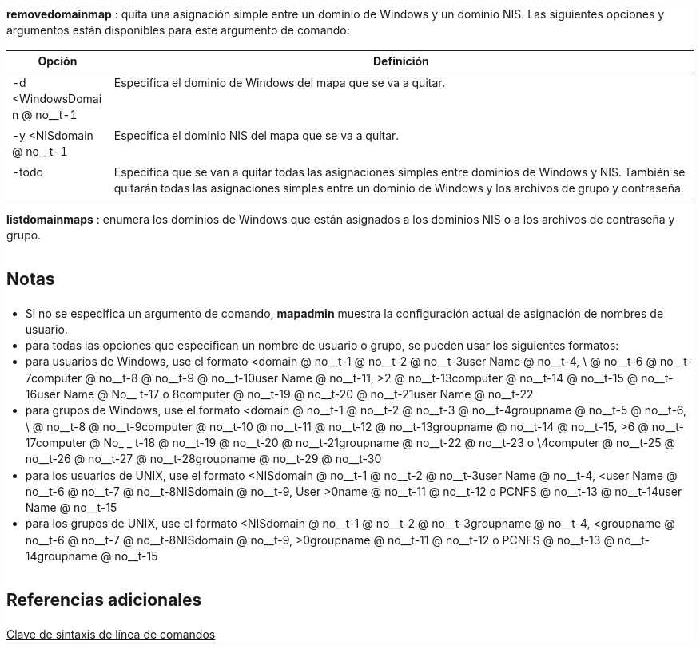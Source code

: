 **removedomainmap** : quita una asignación simple entre un dominio de Windows y un dominio NIS. Las siguientes opciones y argumentos están disponibles para este argumento de comando:

|Opción|Definición|
|-----|-------|
|-d &lt;WindowsDomain @ no__t-1|Especifica el dominio de Windows del mapa que se va a quitar.|
|-y &lt;NISdomain @ no__t-1|Especifica el dominio NIS del mapa que se va a quitar.|
|-todo|Especifica que se van a quitar todas las asignaciones simples entre dominios de Windows y NIS. También se quitarán todas las asignaciones simples entre un dominio de Windows y los archivos de grupo y contraseña.|

**listdomainmaps** : enumera los dominios de Windows que están asignados a los dominios NIS o a los archivos de contraseña y grupo.

## <a name="notes"></a>Notas
-   Si no se especifica un argumento de comando, **mapadmin** muestra la configuración actual de asignación de nombres de usuario.
-   para todas las opciones que especifican un nombre de usuario o grupo, se pueden usar los siguientes formatos:
-   para usuarios de Windows, use el formato &lt;domain @ no__t-1 @ no__t-2 @ no__t-3user Name @ no__t-4, \\ @ no__t-6 @ no__t-7computer @ no__t-8 @ no__t-9 @ no__t-10user Name @ no__t-11, &gt;2 @ no__t-13computer @ no__t-14 @ no__t-15 @ no__t-16user Name @ No__ t-17 o 8computer @ no__t-19 @ no__t-20 @ no__t-21user Name @ no__t-22
-   para grupos de Windows, use el formato &lt;domain @ no__t-1 @ no__t-2 @ no__t-3 @ no__t-4groupname @ no__t-5 @ no__t-6, \\ @ no__t-8 @ no__t-9computer @ no__t-10 @ no__t-11 @ no__t-12 @ no__t-13groupname @ no__t-14 @ no__t-15, &gt;6 @ no__t-17computer @ No_ _ t-18 @ no__t-19 @ no__t-20 @ no__t-21groupname @ no__t-22 @ no__t-23 o \\4computer @ no__t-25 @ no__t-26 @ no__t-27 @ no__t-28groupname @ no__t-29 @ no__t-30
-   para los usuarios de UNIX, use el formato &lt;NISdomain @ no__t-1 @ no__t-2 @ no__t-3user Name @ no__t-4, &lt;user Name @ no__t-6 @ no__t-7 @ no__t-8NISdomain @ no__t-9, User &gt;0name @ no__t-11 @ no__t-12 o PCNFS @ no__t-13 @ no__t-14user Name @ no__t-15
-   para los grupos de UNIX, use el formato &lt;NISdomain @ no__t-1 @ no__t-2 @ no__t-3groupname @ no__t-4, &lt;groupname @ no__t-6 @ no__t-7 @ no__t-8NISdomain @ no__t-9, &gt;0groupname @ no__t-11 @ no__t-12 o PCNFS @ no__t-13 @ no__t-14groupname @ no__t-15

## <a name="additional-references"></a>Referencias adicionales
[Clave de sintaxis de línea de comandos](command-line-syntax-key.md)
